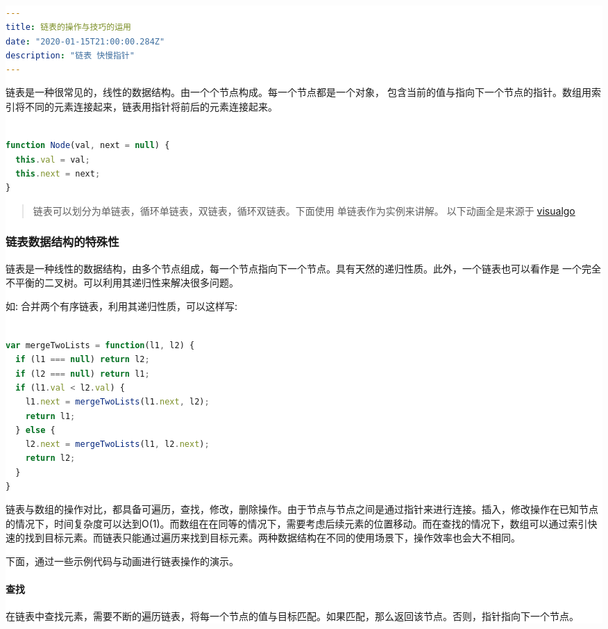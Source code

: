 ```yaml
---
title: 链表的操作与技巧的运用
date: "2020-01-15T21:00:00.284Z"
description: "链表 快慢指针"
---
```


链表是一种很常见的，线性的数据结构。由一个个节点构成。每一个节点都是一个对象，
包含当前的值与指向下一个节点的指针。数组用索引将不同的元素连接起来，链表用指针将前后的元素连接起来。

```javascript

function Node(val, next = null) {
  this.val = val;
  this.next = next;
}

```

> 链表可以划分为单链表，循环单链表，双链表，循环双链表。下面使用
> 单链表作为实例来讲解。
> 以下动画全是来源于 [visualgo](https://visualgo.net/zh/list)

### 链表数据结构的特殊性

链表是一种线性的数据结构，由多个节点组成，每一个节点指向下一个节点。具有天然的递归性质。此外，一个链表也可以看作是
一个完全不平衡的二叉树。可以利用其递归性来解决很多问题。

如: 合并两个有序链表，利用其递归性质，可以这样写:

```javascript

var mergeTwoLists = function(l1, l2) {
  if (l1 === null) return l2;
  if (l2 === null) return l1;
  if (l1.val < l2.val) {
    l1.next = mergeTwoLists(l1.next, l2);
    return l1;
  } else {
    l2.next = mergeTwoLists(l1, l2.next);
    return l2;
  }
}

```

链表与数组的操作对比，都具备可遍历，查找，修改，删除操作。由于节点与节点之间是通过指针来进行连接。插入，修改操作在已知节点的情况下，时间复杂度可以达到O(1)。而数组在在同等的情况下，需要考虑后续元素的位置移动。而在查找的情况下，数组可以通过索引快速的找到目标元素。而链表只能通过遍历来找到目标元素。两种数据结构在不同的使用场景下，操作效率也会大不相同。

下面，通过一些示例代码与动画进行链表操作的演示。

#### 查找

在链表中查找元素，需要不断的遍历链表，将每一个节点的值与目标匹配。如果匹配，那么返回该节点。否则，指针指向下一个节点。
